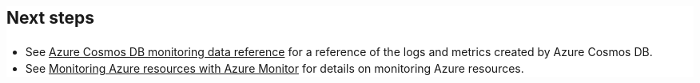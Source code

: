 ## Next steps

* See [Azure Cosmos DB monitoring data reference](monitor-cosmos-db-reference.md) for a reference of the logs and metrics created by Azure Cosmos DB.
* See [Monitoring Azure resources with Azure Monitor](../azure-monitor/essentials/monitor-azure-resource.md) for details on monitoring Azure resources.
